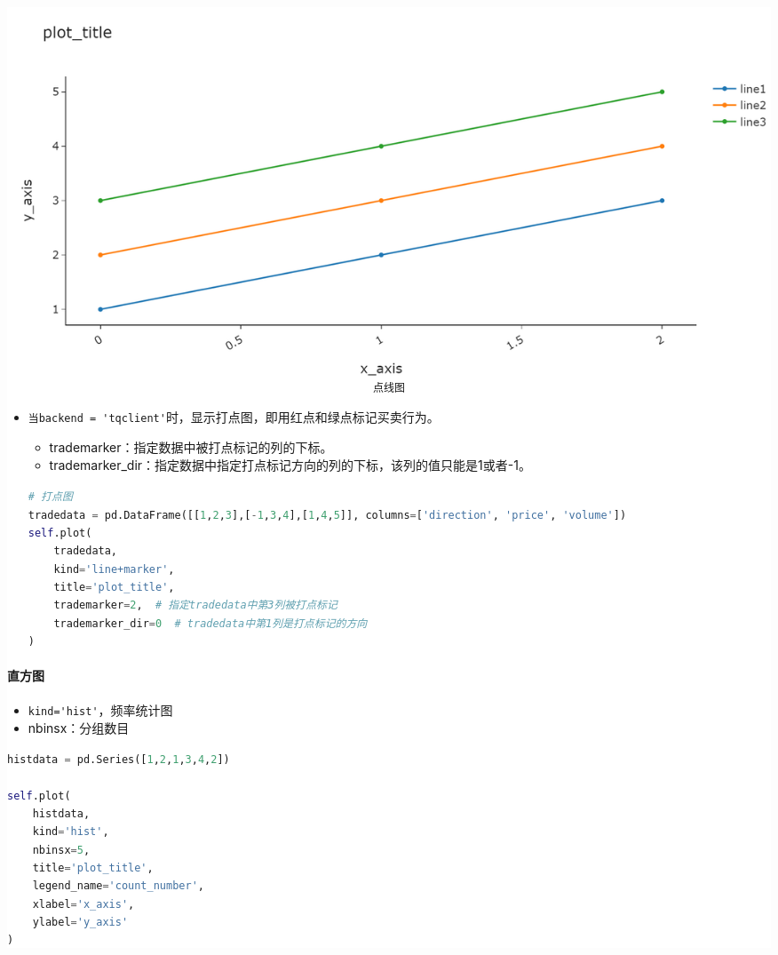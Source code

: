   <img width="1000" src="7_可视化模块\pngs\6.png"/>
  </div>
  <div align=center style="font-size:12px">点线图</div>
  
  - `当backend = 'tqclient'`时，显示打点图，即用红点和绿点标记买卖行为。

    - trademarker：指定数据中被打点标记的列的下标。
    - trademarker_dir：指定数据中指定打点标记方向的列的下标，该列的值只能是1或者-1。
  
    ```python
    # 打点图
    tradedata = pd.DataFrame([[1,2,3],[-1,3,4],[1,4,5]], columns=['direction', 'price', 'volume'])
    self.plot(
        tradedata,
        kind='line+marker',
        title='plot_title',
        trademarker=2,  # 指定tradedata中第3列被打点标记
        trademarker_dir=0  # tradedata中第1列是打点标记的方向
    )
    ```

#### 直方图

- `kind='hist'`，频率统计图
- nbinsx：分组数目

```python
histdata = pd.Series([1,2,1,3,4,2])

self.plot(
    histdata,
    kind='hist',
    nbinsx=5,
    title='plot_title',
    legend_name='count_number',
    xlabel='x_axis',
    ylabel='y_axis'
)
```
